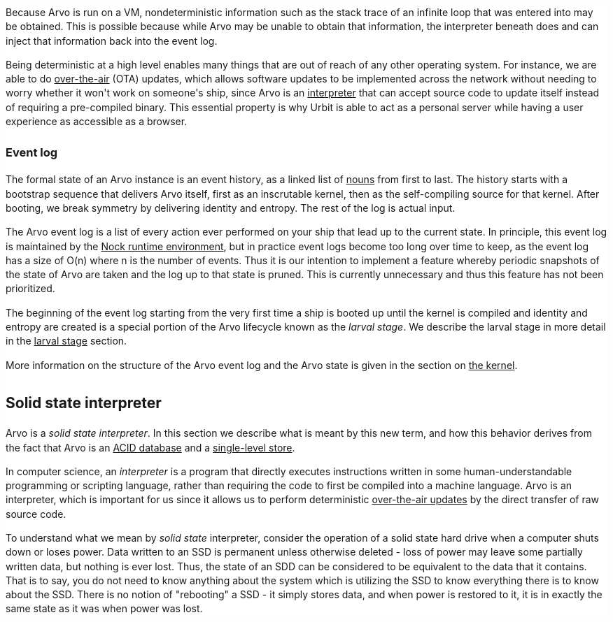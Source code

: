Because Arvo is run on a VM, nondeterministic information such as the stack
trace of an infinite loop that was entered into may be obtained. This is
possible because while Arvo may be unable to obtain that information, the
interpreter beneath does and can inject that information back into the event log.

Being deterministic at a high level enables many
things that are out of reach of any other operating system. For
instance, we are able to do [over-the-air](#over-the-air-updates) (OTA) updates,
which allows software updates to be implemented across the network without
needing to worry whether it won't work on someone's ship, since Arvo is an
[interpreter](#solid-state-intrepeter) that can accept source code to
update itself instead of requiring a pre-compiled binary. This essential
property is why Urbit is able to act as a personal server while having
a user experience as accessible as a browser.

### Event log

The formal state of an Arvo instance is an event history, as a linked list of [nouns](/reference/glossary/noun/) from first to last. The history starts with a bootstrap sequence that delivers Arvo itself, first as an inscrutable kernel, then as the self-compiling source for that kernel. After booting, we break symmetry by delivering identity and entropy. The rest of the log is actual input.

The Arvo event log is a list of every action ever performed on your ship that
lead up to the current state. In principle, this event log is maintained by the
[Nock runtime environment](/docs/vere/), but in practice
event logs become too long over time to keep, as the event log has a size of
O(n) where n is the number of events. Thus it is our intention to
implement a feature whereby periodic snapshots of the state of Arvo are taken
and the log up to that state is pruned. This is currently unnecessary and thus
this feature has not been prioritized.

The beginning of the event log starting from the very first time a ship is
booted up until the kernel is compiled and identity and entropy are created is a
special portion of the Arvo lifecycle known as the _larval stage_. We describe
the larval stage in more detail in the [larval stage](#larval-stage-core) section.

More information on the structure of the Arvo event log and the Arvo state is given in the section on [the kernel](#the-kernel).

## Solid state interpreter

Arvo is a _solid state interpreter_. In this section we describe what is meant
by this new term, and how this behavior derives from the fact that Arvo is an [ACID database](#acid-database) and a [single-level store](#single-level-store).

In computer science, an _interpreter_ is a program that directly executes
instructions written in some human-understandable programming or scripting
language, rather than requiring the code to first be compiled into a machine
language. Arvo is an interpreter, which is important for us since it allows us
to perform deterministic [over-the-air updates](#over-the-air-updates) by the
direct transfer of raw source code.

To understand what we mean by _solid state_ interpreter, consider the operation of a solid state hard drive when a computer shuts down or loses power. Data written to an SSD is permanent unless otherwise deleted - loss of power may leave some partially written data, but nothing is ever lost. Thus, the state of an SDD can be considered to be equivalent to the data that it contains. That is to say, you do not need to know anything about the system which is utilizing the SSD to know everything there is to know about the SSD. There is no notion of "rebooting" a SSD - it simply stores data, and when power is restored to it, it is in exactly the same state as it was when power was lost.
